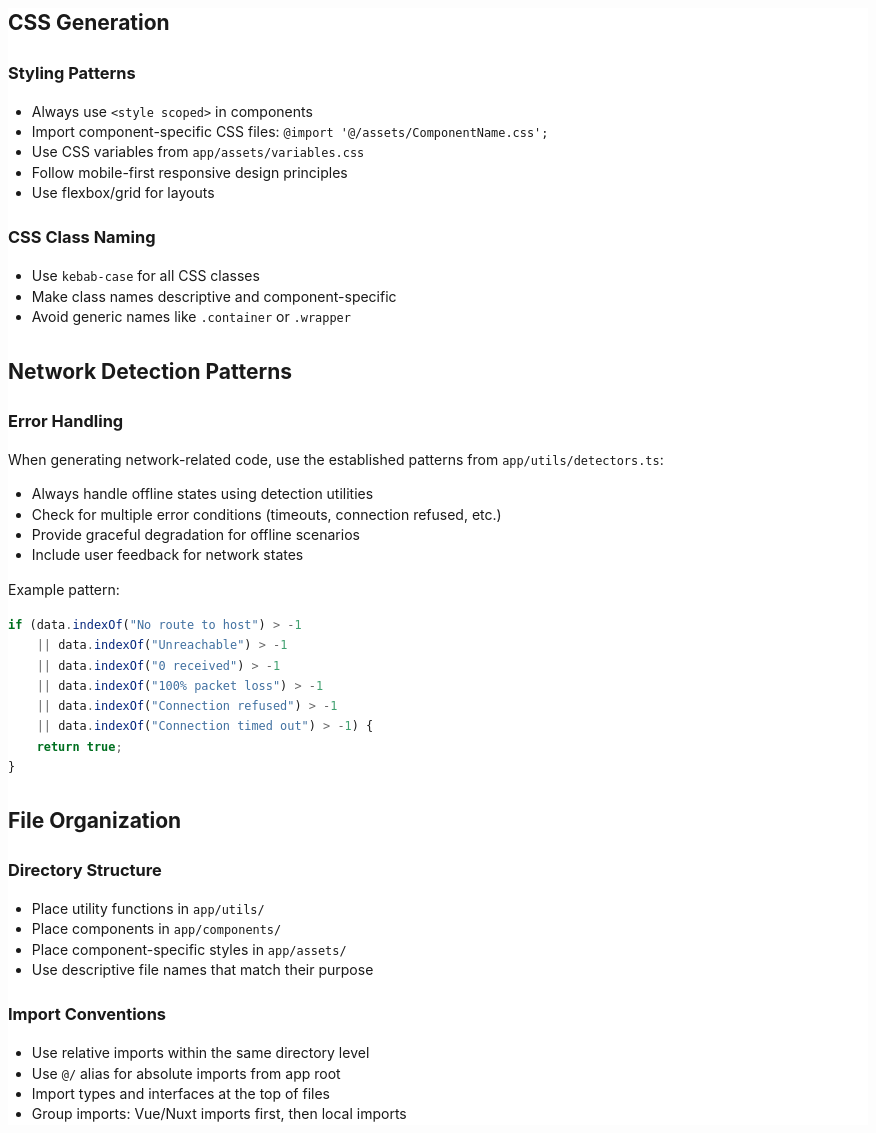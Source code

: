 ## CSS Generation

### Styling Patterns
- Always use `<style scoped>` in components
- Import component-specific CSS files: `@import '@/assets/ComponentName.css';`
- Use CSS variables from `app/assets/variables.css`
- Follow mobile-first responsive design principles
- Use flexbox/grid for layouts

### CSS Class Naming
- Use `kebab-case` for all CSS classes
- Make class names descriptive and component-specific
- Avoid generic names like `.container` or `.wrapper`

## Network Detection Patterns

### Error Handling
When generating network-related code, use the established patterns from `app/utils/detectors.ts`:
- Always handle offline states using detection utilities
- Check for multiple error conditions (timeouts, connection refused, etc.)
- Provide graceful degradation for offline scenarios
- Include user feedback for network states

Example pattern:
```typescript
if (data.indexOf("No route to host") > -1
    || data.indexOf("Unreachable") > -1
    || data.indexOf("0 received") > -1
    || data.indexOf("100% packet loss") > -1
    || data.indexOf("Connection refused") > -1
    || data.indexOf("Connection timed out") > -1) {
    return true;
}
```

## File Organization

### Directory Structure
- Place utility functions in `app/utils/`
- Place components in `app/components/`
- Place component-specific styles in `app/assets/`
- Use descriptive file names that match their purpose

### Import Conventions
- Use relative imports within the same directory level
- Use `@/` alias for absolute imports from app root
- Import types and interfaces at the top of files
- Group imports: Vue/Nuxt imports first, then local imports
